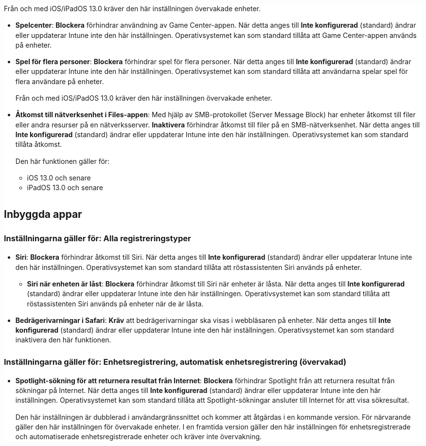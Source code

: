   Från och med iOS/iPadOS 13.0 kräver den här inställningen övervakade enheter.

- **Spelcenter**: **Blockera** förhindrar användning av Game Center-appen. När detta anges till **Inte konfigurerad** (standard) ändrar eller uppdaterar Intune inte den här inställningen. Operativsystemet kan som standard tillåta att Game Center-appen används på enheter.
- **Spel för flera personer**: **Blockera** förhindrar spel för flera personer. När detta anges till **Inte konfigurerad** (standard) ändrar eller uppdaterar Intune inte den här inställningen. Operativsystemet kan som standard tillåta att användarna spelar spel för flera användare på enheter.

  Från och med iOS/iPadOS 13.0 kräver den här inställningen övervakade enheter.

- **Åtkomst till nätverksenhet i Files-appen**: Med hjälp av SMB-protokollet (Server Message Block) har enheter åtkomst till filer eller andra resurser på en nätverksserver. **Inaktivera** förhindrar åtkomst till filer på en SMB-nätverksenhet. När detta anges till **Inte konfigurerad** (standard) ändrar eller uppdaterar Intune inte den här inställningen. Operativsystemet kan som standard tillåta åtkomst.

  Den här funktionen gäller för:  
  - iOS 13.0 och senare
  - iPadOS 13.0 och senare

## <a name="built-in-apps"></a>Inbyggda appar

### <a name="settings-apply-to-all-enrollment-types"></a>Inställningarna gäller för: Alla registreringstyper

- **Siri**: **Blockera** förhindrar åtkomst till Siri. När detta anges till **Inte konfigurerad** (standard) ändrar eller uppdaterar Intune inte den här inställningen. Operativsystemet kan som standard tillåta att röstassistenten Siri används på enheter.
  - **Siri när enheten är låst**: **Blockera** förhindrar åtkomst till Siri när enheter är låsta. När detta anges till **Inte konfigurerad** (standard) ändrar eller uppdaterar Intune inte den här inställningen. Operativsystemet kan som standard tillåta att röstassistenten Siri används på enheter när de är låsta.

- **Bedrägerivarningar i Safari**: **Kräv** att bedrägerivarningar ska visas i webbläsaren på enheter. När detta anges till **Inte konfigurerad** (standard) ändrar eller uppdaterar Intune inte den här inställningen. Operativsystemet kan som standard inaktivera den här funktionen.

### <a name="settings-apply-to-device-enrollment-automated-device-enrollment-supervised"></a>Inställningarna gäller för: Enhetsregistrering, automatisk enhetsregistrering (övervakad)


- **Spotlight-sökning för att returnera resultat från Internet**: **Blockera** förhindrar Spotlight från att returnera resultat från sökningar på Internet. När detta anges till **Inte konfigurerad** (standard) ändrar eller uppdaterar Intune inte den här inställningen. Operativsystemet kan som standard tillåta att Spotlight-sökningar ansluter till Internet för att visa sökresultat.

  Den här inställningen är dubblerad i användargränssnittet och kommer att åtgärdas i en kommande version. För närvarande gäller den här inställningen för övervakade enheter. I en framtida version gäller den här inställningen för enhetsregistrerade och automatiserade enhetsregistrerade enheter och kräver inte övervakning.
